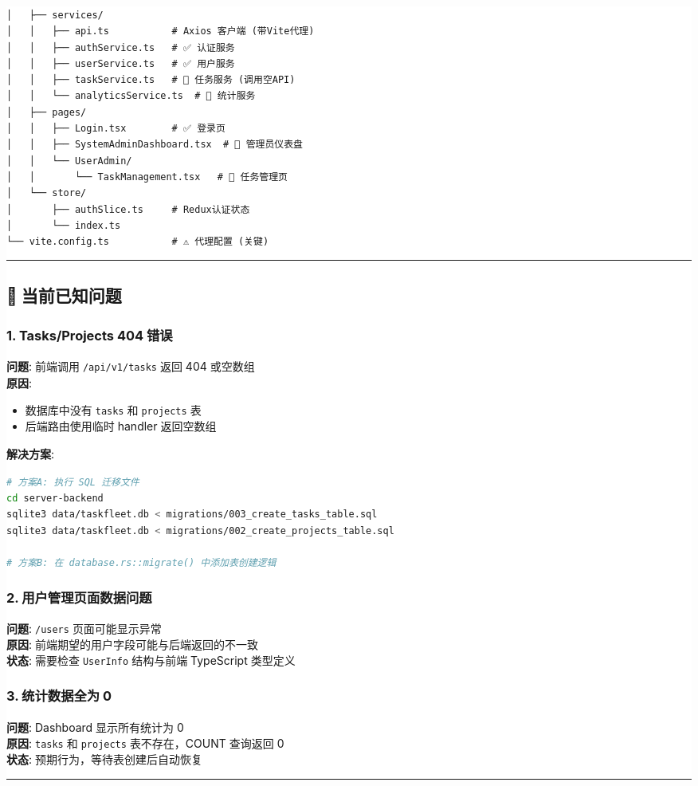 ```
│   ├── services/
│   │   ├── api.ts           # Axios 客户端 (带Vite代理)
│   │   ├── authService.ts   # ✅ 认证服务
│   │   ├── userService.ts   # ✅ 用户服务
│   │   ├── taskService.ts   # 🚧 任务服务 (调用空API)
│   │   └── analyticsService.ts  # 🚧 统计服务
│   ├── pages/
│   │   ├── Login.tsx        # ✅ 登录页
│   │   ├── SystemAdminDashboard.tsx  # 🚧 管理员仪表盘
│   │   └── UserAdmin/
│   │       └── TaskManagement.tsx   # 🚧 任务管理页
│   └── store/
│       ├── authSlice.ts     # Redux认证状态
│       └── index.ts
└── vite.config.ts           # ⚠️ 代理配置 (关键)
```

---

## 🐛 当前已知问题

### 1. Tasks/Projects 404 错误

**问题**: 前端调用 `/api/v1/tasks` 返回 404 或空数组  
**原因**:
- 数据库中没有 `tasks` 和 `projects` 表
- 后端路由使用临时 handler 返回空数组

**解决方案**:
```bash
# 方案A: 执行 SQL 迁移文件
cd server-backend
sqlite3 data/taskfleet.db < migrations/003_create_tasks_table.sql
sqlite3 data/taskfleet.db < migrations/002_create_projects_table.sql

# 方案B: 在 database.rs::migrate() 中添加表创建逻辑
```

### 2. 用户管理页面数据问题

**问题**: `/users` 页面可能显示异常  
**原因**: 前端期望的用户字段可能与后端返回的不一致  
**状态**: 需要检查 `UserInfo` 结构与前端 TypeScript 类型定义

### 3. 统计数据全为 0

**问题**: Dashboard 显示所有统计为 0  
**原因**: `tasks` 和 `projects` 表不存在，COUNT 查询返回 0  
**状态**: 预期行为，等待表创建后自动恢复

---
